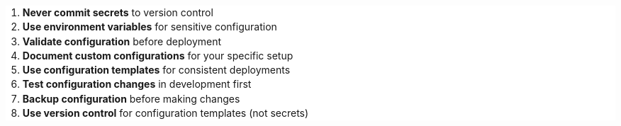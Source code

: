 1. **Never commit secrets** to version control
2. **Use environment variables** for sensitive configuration
3. **Validate configuration** before deployment
4. **Document custom configurations** for your specific setup
5. **Use configuration templates** for consistent deployments
6. **Test configuration changes** in development first
7. **Backup configuration** before making changes
8. **Use version control** for configuration templates (not secrets) 